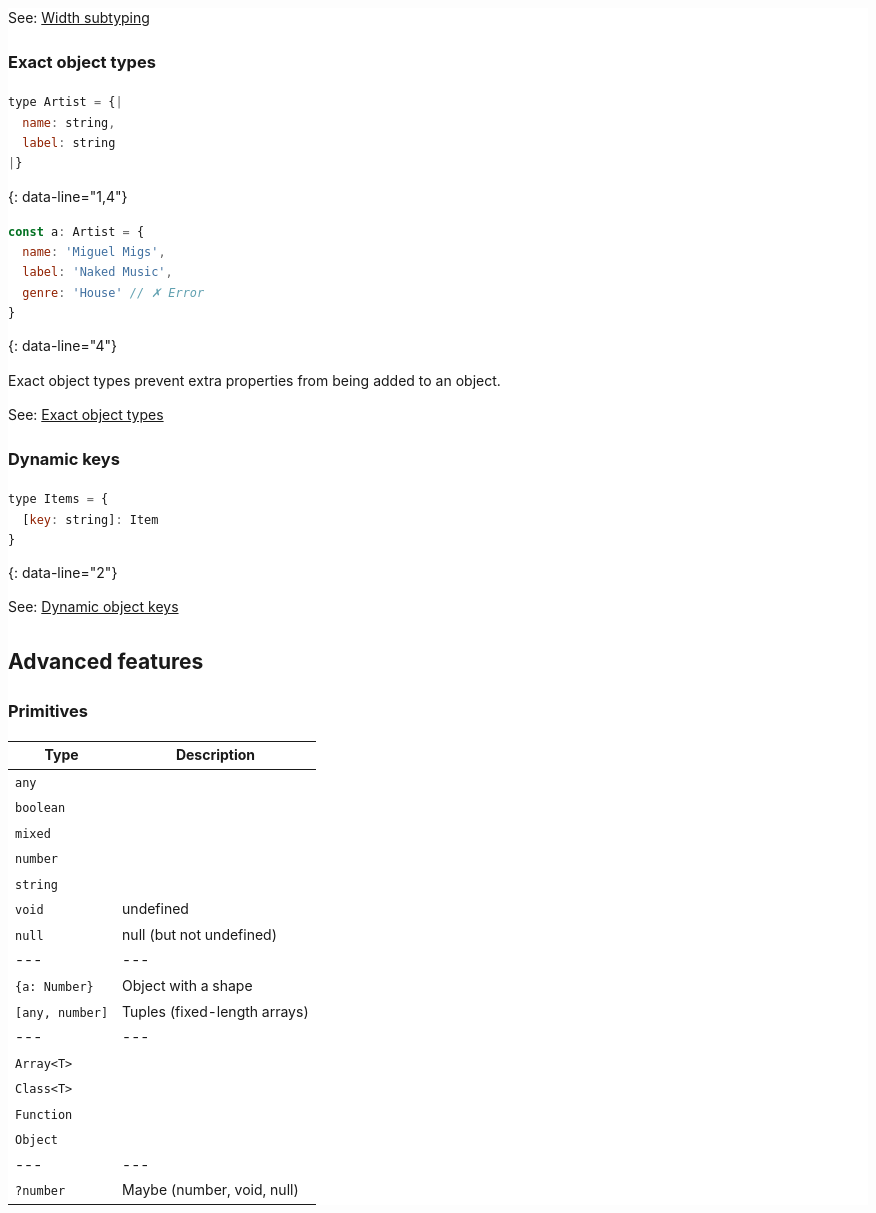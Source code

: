 See: [Width subtyping](https://flow.org/en/docs/lang/width-subtyping/)

### Exact object types

```js
type Artist = {|
  name: string,
  label: string
|}
```
{: data-line="1,4"}

```js
const a: Artist = {
  name: 'Miguel Migs',
  label: 'Naked Music',
  genre: 'House' // ✗ Error
}
```
{: data-line="4"}

Exact object types prevent extra properties from being added to an object.

See: [Exact object types](https://flow.org/en/docs/types/objects/#toc-exact-object-types)

### Dynamic keys

```js
type Items = {
  [key: string]: Item
}
```
{: data-line="2"}

See: [Dynamic object keys](https://flow.org/en/docs/types/objects/#toc-objects-as-maps)

## Advanced features

### Primitives

| Type            | Description                  |
| ---             | ---                          |
| `any`           |                              |
| `boolean`       |                              |
| `mixed`         |                              |
| `number`        |                              |
| `string`        |                              |
| `void`          | undefined                    |
| `null`          | null (but not undefined)     |
| ---             | ---                          |
| `{a: Number}`   | Object with a shape          |
| `[any, number]` | Tuples (fixed-length arrays) |
| ---             | ---                          |
| `Array<T>`      |                              |
| `Class<T>`      |                              |
| `Function`      |                              |
| `Object`        |                              |
| ---             | ---                          |
| `?number`       | Maybe (number, void, null)   |